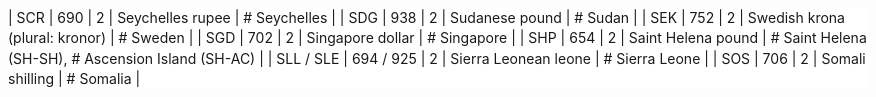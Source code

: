 | SCR       | 690       | 2    | Seychelles rupee                                           | # Seychelles                                                                                                                                                                                                                                                                                                                                                                                                                                                                                                                                                                                                                                                                     |
| SDG       | 938       | 2    | Sudanese pound                                             | # Sudan                                                                                                                                                                                                                                                                                                                                                                                                                                                                                                                                                                                                                                                                          |
| SEK       | 752       | 2    | Swedish krona (plural: kronor)                             | # Sweden                                                                                                                                                                                                                                                                                                                                                                                                                                                                                                                                                                                                                                                                         |
| SGD       | 702       | 2    | Singapore dollar                                           | # Singapore                                                                                                                                                                                                                                                                                                                                                                                                                                                                                                                                                                                                                                                                      |
| SHP       | 654       | 2    | Saint Helena pound                                         | # Saint Helena (SH-SH), # Ascension Island (SH-AC)                                                                                                                                                                                                                                                                                                                                                                                                                                                                                                                                                                                                                               |
| SLL / SLE | 694 / 925 | 2    | Sierra Leonean leone                                       | # Sierra Leone                                                                                                                                                                                                                                                                                                                                                                                                                                                                                                                                                                                                                                                                   |
| SOS       | 706       | 2    | Somali shilling                                            | # Somalia                                                                                                                                                                                                                                                                                                                                                                                                                                                                                                                                                                                                                                                                        |